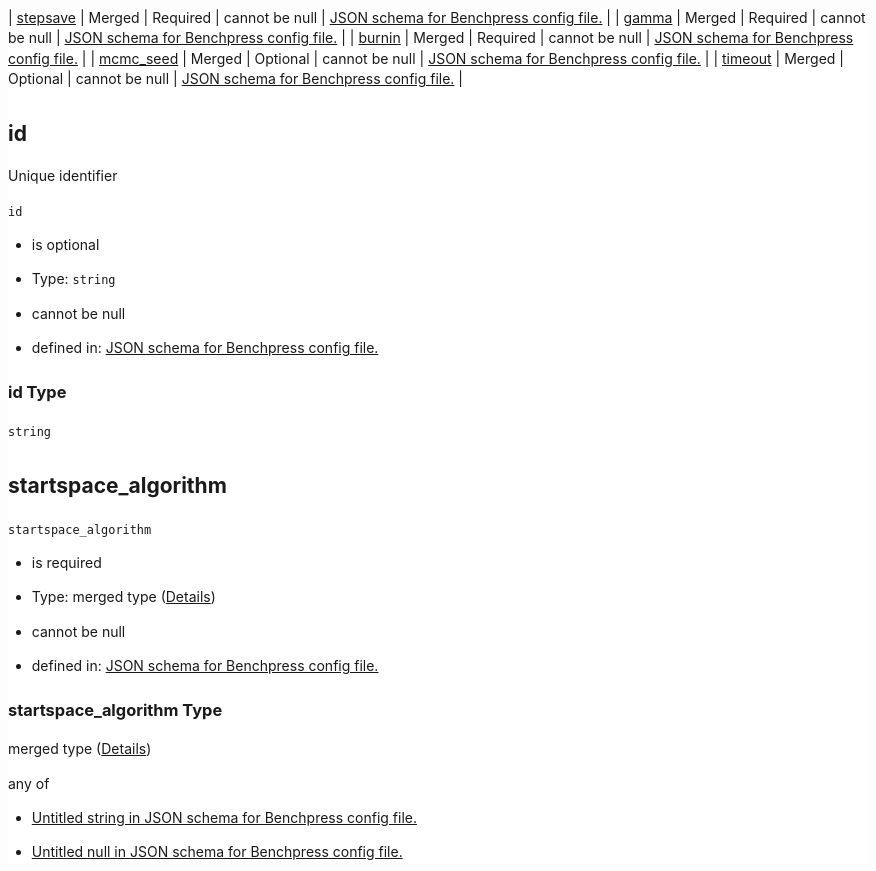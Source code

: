 | [stepsave](#stepsave)                         | Merged    | Required | cannot be null | [JSON schema for Benchpress config file.](config-definitions-non-negative-numbers-or-null.md "http://github.com/felixleopoldo/benchpress/workflow/schemas/config.schema.json#/definitions/bidag_partition_mcmc/properties/stepsave")                                          |
| [gamma](#gamma)                               | Merged    | Required | cannot be null | [JSON schema for Benchpress config file.](config-definitions-flexnonnegnum.md "http://github.com/felixleopoldo/benchpress/workflow/schemas/config.schema.json#/definitions/bidag_partition_mcmc/properties/gamma")                                                            |
| [burnin](#burnin)                             | Merged    | Required | cannot be null | [JSON schema for Benchpress config file.](config-definitions-non-negative-integers-1.md "http://github.com/felixleopoldo/benchpress/workflow/schemas/config.schema.json#/definitions/bidag_partition_mcmc/properties/burnin")                                                 |
| [mcmc_seed](#mcmc_seed)                       | Merged    | Optional | cannot be null | [JSON schema for Benchpress config file.](config-definitions-non-negative-integers-1.md "http://github.com/felixleopoldo/benchpress/workflow/schemas/config.schema.json#/definitions/bidag_partition_mcmc/properties/mcmc_seed")                                              |
| [timeout](#timeout)                           | Merged    | Optional | cannot be null | [JSON schema for Benchpress config file.](config-definitions-non-negative-numbers-or-null.md "http://github.com/felixleopoldo/benchpress/workflow/schemas/config.schema.json#/definitions/bidag_partition_mcmc/properties/timeout")                                           |

## id

Unique identifier

`id`

*   is optional

*   Type: `string`

*   cannot be null

*   defined in: [JSON schema for Benchpress config file.](config-definitions-bidag_partition_mcmc-item-properties-id.md "http://github.com/felixleopoldo/benchpress/workflow/schemas/config.schema.json#/definitions/bidag_partition_mcmc/properties/id")

### id Type

`string`

## startspace_algorithm



`startspace_algorithm`

*   is required

*   Type: merged type ([Details](config-definitions-bidag_partition_mcmc-item-properties-startspace_algorithm.md))

*   cannot be null

*   defined in: [JSON schema for Benchpress config file.](config-definitions-bidag_partition_mcmc-item-properties-startspace_algorithm.md "http://github.com/felixleopoldo/benchpress/workflow/schemas/config.schema.json#/definitions/bidag_partition_mcmc/properties/startspace_algorithm")

### startspace_algorithm Type

merged type ([Details](config-definitions-bidag_partition_mcmc-item-properties-startspace_algorithm.md))

any of

*   [Untitled string in JSON schema for Benchpress config file.](config-definitions-bidag_partition_mcmc-item-properties-startspace_algorithm-anyof-0.md "check type definition")

*   [Untitled null in JSON schema for Benchpress config file.](config-definitions-bidag_partition_mcmc-item-properties-startspace_algorithm-anyof-1.md "check type definition")

